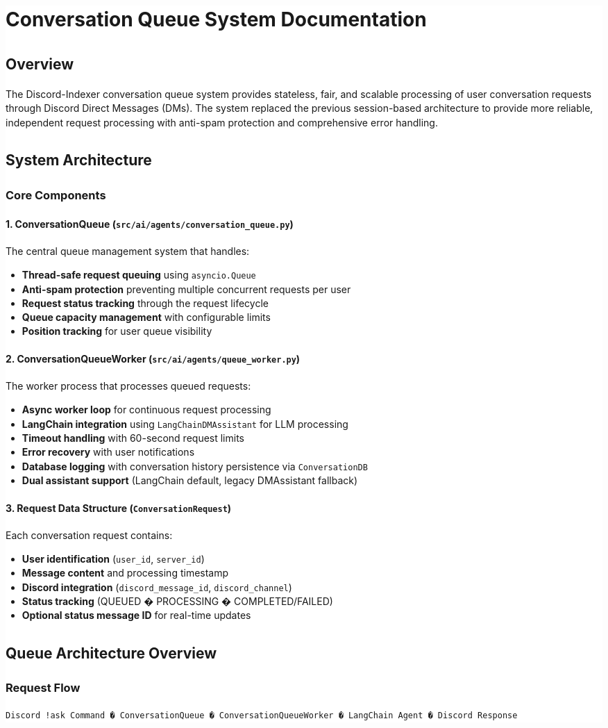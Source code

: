 # Conversation Queue System Documentation

## Overview

The Discord-Indexer conversation queue system provides stateless, fair, and scalable processing of user conversation requests through Discord Direct Messages (DMs). The system replaced the previous session-based architecture to provide more reliable, independent request processing with anti-spam protection and comprehensive error handling.

## System Architecture

### Core Components

#### 1. ConversationQueue (`src/ai/agents/conversation_queue.py`)
The central queue management system that handles:
- **Thread-safe request queuing** using `asyncio.Queue`
- **Anti-spam protection** preventing multiple concurrent requests per user
- **Request status tracking** through the request lifecycle
- **Queue capacity management** with configurable limits
- **Position tracking** for user queue visibility

#### 2. ConversationQueueWorker (`src/ai/agents/queue_worker.py`)
The worker process that processes queued requests:
- **Async worker loop** for continuous request processing
- **LangChain integration** using `LangChainDMAssistant` for LLM processing
- **Timeout handling** with 60-second request limits
- **Error recovery** with user notifications
- **Database logging** with conversation history persistence via `ConversationDB`
- **Dual assistant support** (LangChain default, legacy DMAssistant fallback)

#### 3. Request Data Structure (`ConversationRequest`)
Each conversation request contains:
- **User identification** (`user_id`, `server_id`)
- **Message content** and processing timestamp
- **Discord integration** (`discord_message_id`, `discord_channel`)
- **Status tracking** (QUEUED � PROCESSING � COMPLETED/FAILED)
- **Optional status message ID** for real-time updates

## Queue Architecture Overview

### Request Flow
```
Discord !ask Command � ConversationQueue � ConversationQueueWorker � LangChain Agent � Discord Response
```
